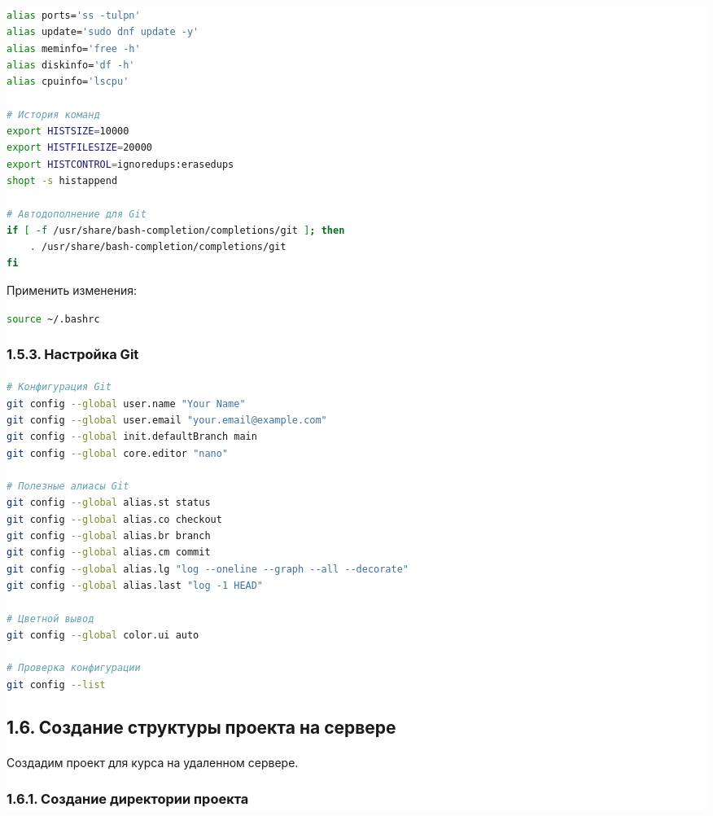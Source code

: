 ```bash
alias ports='ss -tulpn'
alias update='sudo dnf update -y'
alias meminfo='free -h'
alias diskinfo='df -h'
alias cpuinfo='lscpu'

# История команд
export HISTSIZE=10000
export HISTFILESIZE=20000
export HISTCONTROL=ignoredups:erasedups
shopt -s histappend

# Автодополнение для Git
if [ -f /usr/share/bash-completion/completions/git ]; then
    . /usr/share/bash-completion/completions/git
fi
```

Применить изменения:

```bash
source ~/.bashrc
```

### 1.5.3. Настройка Git

```bash
# Конфигурация Git
git config --global user.name "Your Name"
git config --global user.email "your.email@example.com"
git config --global init.defaultBranch main
git config --global core.editor "nano"

# Полезные алиасы Git
git config --global alias.st status
git config --global alias.co checkout
git config --global alias.br branch
git config --global alias.cm commit
git config --global alias.lg "log --oneline --graph --all --decorate"
git config --global alias.last "log -1 HEAD"

# Цветной вывод
git config --global color.ui auto

# Проверка конфигурации
git config --list
```

## 1.6. Создание структуры проекта на сервере

Создадим проект для курса на удаленном сервере.

### 1.6.1. Создание директории проекта
